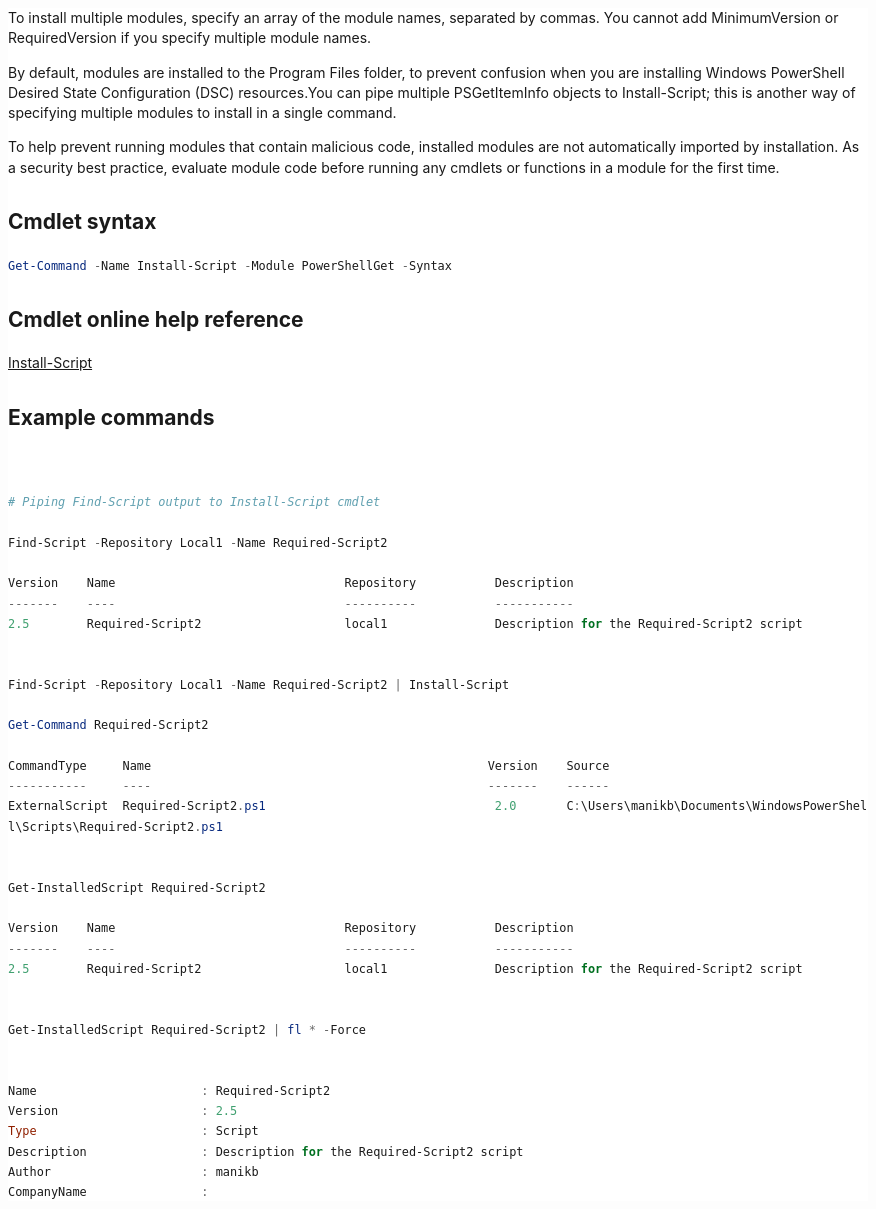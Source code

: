 To install multiple modules, specify an array of the module names, separated by commas. You cannot add MinimumVersion or RequiredVersion if you specify multiple module names.

By default, modules are installed to the Program Files folder, to prevent confusion when you are installing Windows PowerShell Desired State Configuration (DSC) resources.You can pipe multiple PSGetItemInfo objects to Install-Script; this is another way of specifying multiple modules to install in a single command.

To help prevent running modules that contain malicious code, installed modules are not automatically imported by installation. As a security best practice, evaluate module code before running any cmdlets or functions in a module for the first time.


## Cmdlet syntax

```powershell
Get-Command -Name Install-Script -Module PowerShellGet -Syntax
```

## Cmdlet online help reference

[Install-Script](http://go.microsoft.com/fwlink/?LinkId=619784)

## Example commands

```powershell


# Piping Find-Script output to Install-Script cmdlet

Find-Script -Repository Local1 -Name Required-Script2

Version    Name                                Repository           Description
-------    ----                                ----------           -----------
2.5        Required-Script2                    local1               Description for the Required-Script2 script


Find-Script -Repository Local1 -Name Required-Script2 | Install-Script

Get-Command Required-Script2

CommandType     Name                                               Version    Source
-----------     ----                                               -------    ------
ExternalScript  Required-Script2.ps1                                2.0       C:\Users\manikb\Documents\WindowsPowerShell\Scripts\Required-Script2.ps1


Get-InstalledScript Required-Script2

Version    Name                                Repository           Description
-------    ----                                ----------           -----------
2.5        Required-Script2                    local1               Description for the Required-Script2 script


Get-InstalledScript Required-Script2 | fl * -Force


Name                       : Required-Script2
Version                    : 2.5
Type                       : Script
Description                : Description for the Required-Script2 script
Author                     : manikb
CompanyName                :
```